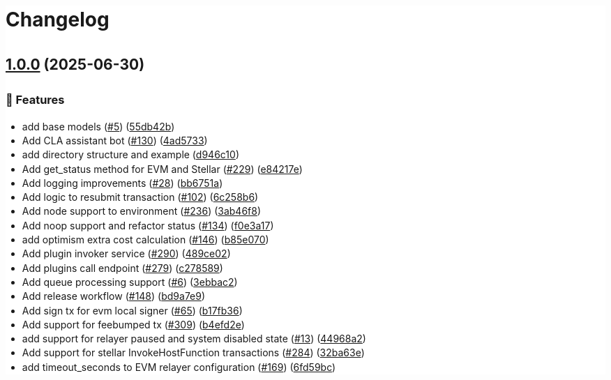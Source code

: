 # Changelog

## [1.0.0](https://github.com/OpenZeppelin/openzeppelin-relayer/compare/v0.2.0...v1.0.0) (2025-06-30)


### 🚀 Features

* add base models ([#5](https://github.com/OpenZeppelin/openzeppelin-relayer/issues/5)) ([55db42b](https://github.com/OpenZeppelin/openzeppelin-relayer/commit/55db42b16d88e95ca8f6927e3b4d07c939e677c8))
* Add CLA assistant bot ([#130](https://github.com/OpenZeppelin/openzeppelin-relayer/issues/130)) ([4ad5733](https://github.com/OpenZeppelin/openzeppelin-relayer/commit/4ad5733daadefe5e52bd617eaa47039677443745))
* add directory structure and example ([d946c10](https://github.com/OpenZeppelin/openzeppelin-relayer/commit/d946c10fd96ee2d1ce2e373ba4ccfced31f985f9))
* Add get_status method for EVM and Stellar ([#229](https://github.com/OpenZeppelin/openzeppelin-relayer/issues/229)) ([e84217e](https://github.com/OpenZeppelin/openzeppelin-relayer/commit/e84217e0fa941fcd580ad6b84ab6bfac939dd5f4))
* Add logging improvements ([#28](https://github.com/OpenZeppelin/openzeppelin-relayer/issues/28)) ([bb6751a](https://github.com/OpenZeppelin/openzeppelin-relayer/commit/bb6751a4f868eb82787e7763a7995d3974ecfd49))
* Add logic to resubmit transaction ([#102](https://github.com/OpenZeppelin/openzeppelin-relayer/issues/102)) ([6c258b6](https://github.com/OpenZeppelin/openzeppelin-relayer/commit/6c258b625dc7edb1d028b771647ff25b12c2b07d))
* Add node support to environment  ([#236](https://github.com/OpenZeppelin/openzeppelin-relayer/issues/236)) ([3ab46f8](https://github.com/OpenZeppelin/openzeppelin-relayer/commit/3ab46f848e7e4c6dee2545d62dc646b33623d63d))
* Add noop support and refactor status ([#134](https://github.com/OpenZeppelin/openzeppelin-relayer/issues/134)) ([f0e3a17](https://github.com/OpenZeppelin/openzeppelin-relayer/commit/f0e3a177a536c53fe8eff834243d417bb673b744))
* add optimism extra cost calculation ([#146](https://github.com/OpenZeppelin/openzeppelin-relayer/issues/146)) ([b85e070](https://github.com/OpenZeppelin/openzeppelin-relayer/commit/b85e070074ecc0aa4fbd7d5dc3af6ca0d600220b))
* Add plugin invoker service  ([#290](https://github.com/OpenZeppelin/openzeppelin-relayer/issues/290)) ([489ce02](https://github.com/OpenZeppelin/openzeppelin-relayer/commit/489ce0285cd88a18b1616af94bfc970a4a674228))
* Add plugins call endpoint ([#279](https://github.com/OpenZeppelin/openzeppelin-relayer/issues/279)) ([c278589](https://github.com/OpenZeppelin/openzeppelin-relayer/commit/c278589f4c6bf88be86788fdd9b68c2f166f5f33))
* Add queue processing support ([#6](https://github.com/OpenZeppelin/openzeppelin-relayer/issues/6)) ([3ebbac2](https://github.com/OpenZeppelin/openzeppelin-relayer/commit/3ebbac25f1ecb403dec7d090d39882a85227d883))
* Add release workflow ([#148](https://github.com/OpenZeppelin/openzeppelin-relayer/issues/148)) ([bd9a7e9](https://github.com/OpenZeppelin/openzeppelin-relayer/commit/bd9a7e91a300e6650b08f799aecea4478bb4b974))
* Add sign tx for evm local signer ([#65](https://github.com/OpenZeppelin/openzeppelin-relayer/issues/65)) ([b17fb36](https://github.com/OpenZeppelin/openzeppelin-relayer/commit/b17fb3625677f1dbcf1ddf3963db13b9b88ca25e))
* Add support for feebumped tx ([#309](https://github.com/OpenZeppelin/openzeppelin-relayer/issues/309)) ([b4efd2e](https://github.com/OpenZeppelin/openzeppelin-relayer/commit/b4efd2e894fb6534b61a10c5f8872a73d923410c))
* add support for relayer paused and system disabled state ([#13](https://github.com/OpenZeppelin/openzeppelin-relayer/issues/13)) ([44968a2](https://github.com/OpenZeppelin/openzeppelin-relayer/commit/44968a29ec4f1cf1166c2ad726f2c9a1bac246c3))
* Add support for stellar InvokeHostFunction transactions ([#284](https://github.com/OpenZeppelin/openzeppelin-relayer/issues/284)) ([32ba63e](https://github.com/OpenZeppelin/openzeppelin-relayer/commit/32ba63e58e3dfc1359b7a5c9f61f9ff2a8b6c317))
* add timeout_seconds to EVM relayer configuration ([#169](https://github.com/OpenZeppelin/openzeppelin-relayer/issues/169)) ([6fd59bc](https://github.com/OpenZeppelin/openzeppelin-relayer/commit/6fd59bc0e5993d63608d47e7ba7825a027e26b99))